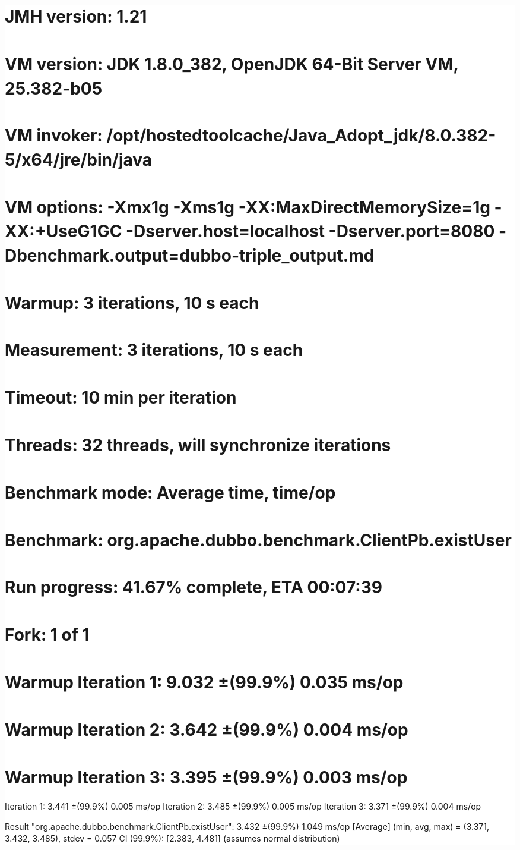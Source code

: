 
# JMH version: 1.21
# VM version: JDK 1.8.0_382, OpenJDK 64-Bit Server VM, 25.382-b05
# VM invoker: /opt/hostedtoolcache/Java_Adopt_jdk/8.0.382-5/x64/jre/bin/java
# VM options: -Xmx1g -Xms1g -XX:MaxDirectMemorySize=1g -XX:+UseG1GC -Dserver.host=localhost -Dserver.port=8080 -Dbenchmark.output=dubbo-triple_output.md
# Warmup: 3 iterations, 10 s each
# Measurement: 3 iterations, 10 s each
# Timeout: 10 min per iteration
# Threads: 32 threads, will synchronize iterations
# Benchmark mode: Average time, time/op
# Benchmark: org.apache.dubbo.benchmark.ClientPb.existUser

# Run progress: 41.67% complete, ETA 00:07:39
# Fork: 1 of 1
# Warmup Iteration   1: 9.032 ±(99.9%) 0.035 ms/op
# Warmup Iteration   2: 3.642 ±(99.9%) 0.004 ms/op
# Warmup Iteration   3: 3.395 ±(99.9%) 0.003 ms/op
Iteration   1: 3.441 ±(99.9%) 0.005 ms/op
Iteration   2: 3.485 ±(99.9%) 0.005 ms/op
Iteration   3: 3.371 ±(99.9%) 0.004 ms/op


Result "org.apache.dubbo.benchmark.ClientPb.existUser":
  3.432 ±(99.9%) 1.049 ms/op [Average]
  (min, avg, max) = (3.371, 3.432, 3.485), stdev = 0.057
  CI (99.9%): [2.383, 4.481] (assumes normal distribution)
